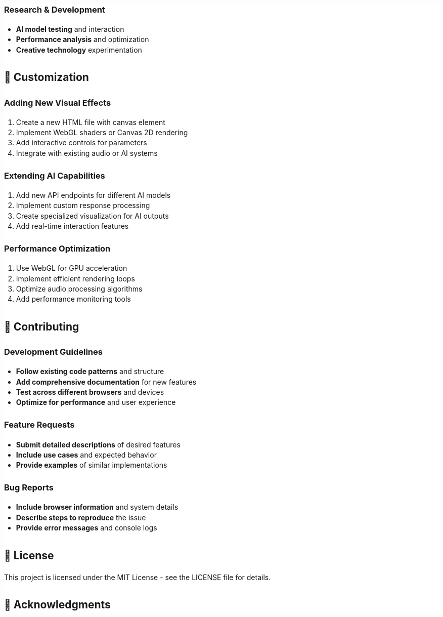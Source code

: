 ### Research & Development
- **AI model testing** and interaction
- **Performance analysis** and optimization
- **Creative technology** experimentation

## 🔧 Customization

### Adding New Visual Effects
1. Create a new HTML file with canvas element
2. Implement WebGL shaders or Canvas 2D rendering
3. Add interactive controls for parameters
4. Integrate with existing audio or AI systems

### Extending AI Capabilities
1. Add new API endpoints for different AI models
2. Implement custom response processing
3. Create specialized visualization for AI outputs
4. Add real-time interaction features

### Performance Optimization
1. Use WebGL for GPU acceleration
2. Implement efficient rendering loops
3. Optimize audio processing algorithms
4. Add performance monitoring tools

## 🤝 Contributing

### Development Guidelines
- **Follow existing code patterns** and structure
- **Add comprehensive documentation** for new features
- **Test across different browsers** and devices
- **Optimize for performance** and user experience

### Feature Requests
- **Submit detailed descriptions** of desired features
- **Include use cases** and expected behavior
- **Provide examples** of similar implementations

### Bug Reports
- **Include browser information** and system details
- **Describe steps to reproduce** the issue
- **Provide error messages** and console logs

## 📄 License

This project is licensed under the MIT License - see the LICENSE file for details.

## 🙏 Acknowledgments
